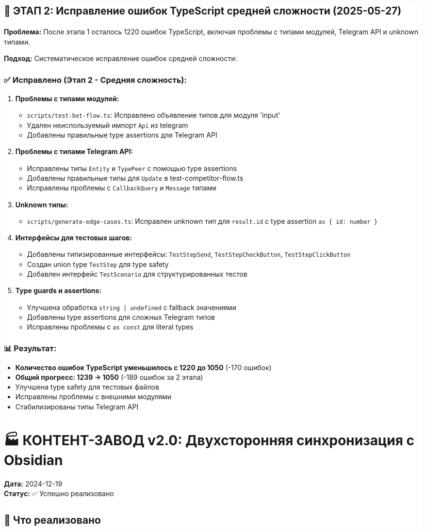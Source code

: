 ## 🧹 ЭТАП 2: Исправление ошибок TypeScript средней сложности (2025-05-27)

**Проблема:** После этапа 1 осталось 1220 ошибок TypeScript, включая проблемы с типами модулей, Telegram API и unknown типами.

**Подход:** Систематическое исправление ошибок средней сложности:

### ✅ Исправлено (Этап 2 - Средняя сложность):

1. **Проблемы с типами модулей:**

   - `scripts/test-bot-flow.ts`: Исправлено объявление типов для модуля 'input'
   - Удален неиспользуемый импорт `Api` из telegram
   - Добавлены правильные type assertions для Telegram API

2. **Проблемы с типами Telegram API:**

   - Исправлены типы `Entity` и `TypePeer` с помощью type assertions
   - Добавлены правильные типы для `Update` в test-competitor-flow.ts
   - Исправлены проблемы с `CallbackQuery` и `Message` типами

3. **Unknown типы:**

   - `scripts/generate-edge-cases.ts`: Исправлен unknown тип для `result.id` с type assertion `as { id: number }`

4. **Интерфейсы для тестовых шагов:**

   - Добавлены типизированные интерфейсы: `TestStepSend`, `TestStepCheckButton`, `TestStepClickButton`
   - Создан union type `TestStep` для type safety
   - Добавлен интерфейс `TestScenario` для структурированных тестов

5. **Type guards и assertions:**
   - Улучшена обработка `string | undefined` с fallback значениями
   - Добавлены type assertions для сложных Telegram типов
   - Исправлены проблемы с `as const` для literal types

### 📊 Результат:

- **Количество ошибок TypeScript уменьшилось с 1220 до 1050** (-170 ошибок)
- **Общий прогресс: 1239 → 1050** (-189 ошибок за 2 этапа)
- Улучшена type safety для тестовых файлов
- Исправлены проблемы с внешними модулями
- Стабилизированы типы Telegram API

# 🏭 КОНТЕНТ-ЗАВОД v2.0: Двухсторонняя синхронизация с Obsidian

**Дата:** 2024-12-19  
**Статус:** ✅ Успешно реализовано

## 🎯 Что реализовано
